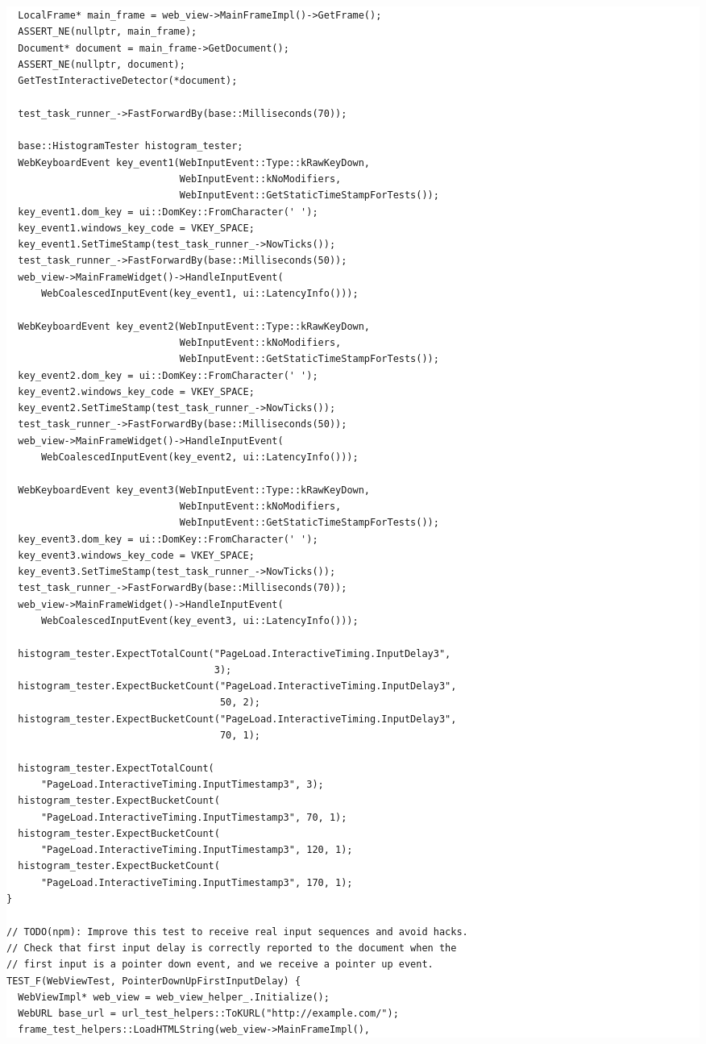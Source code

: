 ```
  LocalFrame* main_frame = web_view->MainFrameImpl()->GetFrame();
  ASSERT_NE(nullptr, main_frame);
  Document* document = main_frame->GetDocument();
  ASSERT_NE(nullptr, document);
  GetTestInteractiveDetector(*document);

  test_task_runner_->FastForwardBy(base::Milliseconds(70));

  base::HistogramTester histogram_tester;
  WebKeyboardEvent key_event1(WebInputEvent::Type::kRawKeyDown,
                              WebInputEvent::kNoModifiers,
                              WebInputEvent::GetStaticTimeStampForTests());
  key_event1.dom_key = ui::DomKey::FromCharacter(' ');
  key_event1.windows_key_code = VKEY_SPACE;
  key_event1.SetTimeStamp(test_task_runner_->NowTicks());
  test_task_runner_->FastForwardBy(base::Milliseconds(50));
  web_view->MainFrameWidget()->HandleInputEvent(
      WebCoalescedInputEvent(key_event1, ui::LatencyInfo()));

  WebKeyboardEvent key_event2(WebInputEvent::Type::kRawKeyDown,
                              WebInputEvent::kNoModifiers,
                              WebInputEvent::GetStaticTimeStampForTests());
  key_event2.dom_key = ui::DomKey::FromCharacter(' ');
  key_event2.windows_key_code = VKEY_SPACE;
  key_event2.SetTimeStamp(test_task_runner_->NowTicks());
  test_task_runner_->FastForwardBy(base::Milliseconds(50));
  web_view->MainFrameWidget()->HandleInputEvent(
      WebCoalescedInputEvent(key_event2, ui::LatencyInfo()));

  WebKeyboardEvent key_event3(WebInputEvent::Type::kRawKeyDown,
                              WebInputEvent::kNoModifiers,
                              WebInputEvent::GetStaticTimeStampForTests());
  key_event3.dom_key = ui::DomKey::FromCharacter(' ');
  key_event3.windows_key_code = VKEY_SPACE;
  key_event3.SetTimeStamp(test_task_runner_->NowTicks());
  test_task_runner_->FastForwardBy(base::Milliseconds(70));
  web_view->MainFrameWidget()->HandleInputEvent(
      WebCoalescedInputEvent(key_event3, ui::LatencyInfo()));

  histogram_tester.ExpectTotalCount("PageLoad.InteractiveTiming.InputDelay3",
                                    3);
  histogram_tester.ExpectBucketCount("PageLoad.InteractiveTiming.InputDelay3",
                                     50, 2);
  histogram_tester.ExpectBucketCount("PageLoad.InteractiveTiming.InputDelay3",
                                     70, 1);

  histogram_tester.ExpectTotalCount(
      "PageLoad.InteractiveTiming.InputTimestamp3", 3);
  histogram_tester.ExpectBucketCount(
      "PageLoad.InteractiveTiming.InputTimestamp3", 70, 1);
  histogram_tester.ExpectBucketCount(
      "PageLoad.InteractiveTiming.InputTimestamp3", 120, 1);
  histogram_tester.ExpectBucketCount(
      "PageLoad.InteractiveTiming.InputTimestamp3", 170, 1);
}

// TODO(npm): Improve this test to receive real input sequences and avoid hacks.
// Check that first input delay is correctly reported to the document when the
// first input is a pointer down event, and we receive a pointer up event.
TEST_F(WebViewTest, PointerDownUpFirstInputDelay) {
  WebViewImpl* web_view = web_view_helper_.Initialize();
  WebURL base_url = url_test_helpers::ToKURL("http://example.com/");
  frame_test_helpers::LoadHTMLString(web_view->MainFrameImpl(),
```